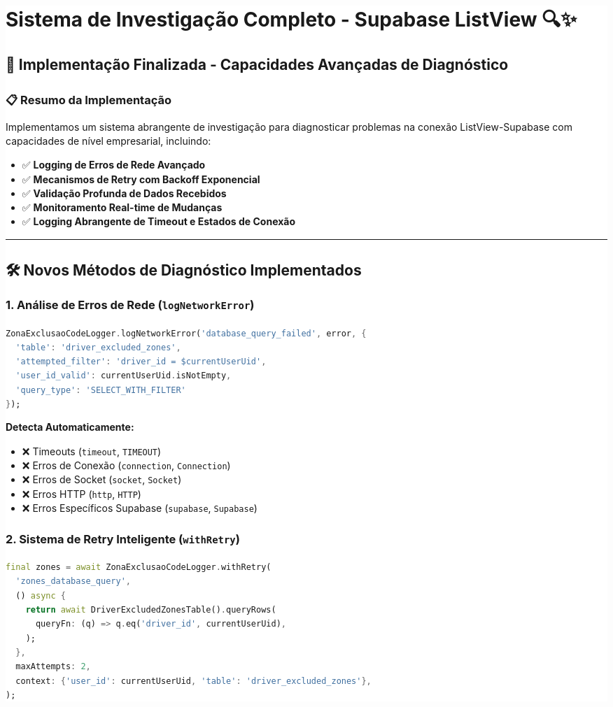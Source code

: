 # Sistema de Investigação Completo - Supabase ListView 🔍✨

## 🚀 Implementação Finalizada - Capacidades Avançadas de Diagnóstico

### 📋 **Resumo da Implementação**

Implementamos um sistema abrangente de investigação para diagnosticar problemas na conexão ListView-Supabase com capacidades de nível empresarial, incluindo:

- ✅ **Logging de Erros de Rede Avançado**
- ✅ **Mecanismos de Retry com Backoff Exponencial**
- ✅ **Validação Profunda de Dados Recebidos**
- ✅ **Monitoramento Real-time de Mudanças**
- ✅ **Logging Abrangente de Timeout e Estados de Conexão**

---

## 🛠️ **Novos Métodos de Diagnóstico Implementados**

### **1. Análise de Erros de Rede (`logNetworkError`)**
```dart
ZonaExclusaoCodeLogger.logNetworkError('database_query_failed', error, {
  'table': 'driver_excluded_zones',
  'attempted_filter': 'driver_id = $currentUserUid',
  'user_id_valid': currentUserUid.isNotEmpty,
  'query_type': 'SELECT_WITH_FILTER'
});
```

**Detecta Automaticamente:**
- ❌ Timeouts (`timeout`, `TIMEOUT`)
- ❌ Erros de Conexão (`connection`, `Connection`)
- ❌ Erros de Socket (`socket`, `Socket`)
- ❌ Erros HTTP (`http`, `HTTP`)
- ❌ Erros Específicos Supabase (`supabase`, `Supabase`)

### **2. Sistema de Retry Inteligente (`withRetry`)**
```dart
final zones = await ZonaExclusaoCodeLogger.withRetry(
  'zones_database_query',
  () async {
    return await DriverExcludedZonesTable().queryRows(
      queryFn: (q) => q.eq('driver_id', currentUserUid),
    );
  },
  maxAttempts: 2,
  context: {'user_id': currentUserUid, 'table': 'driver_excluded_zones'},
);
```
